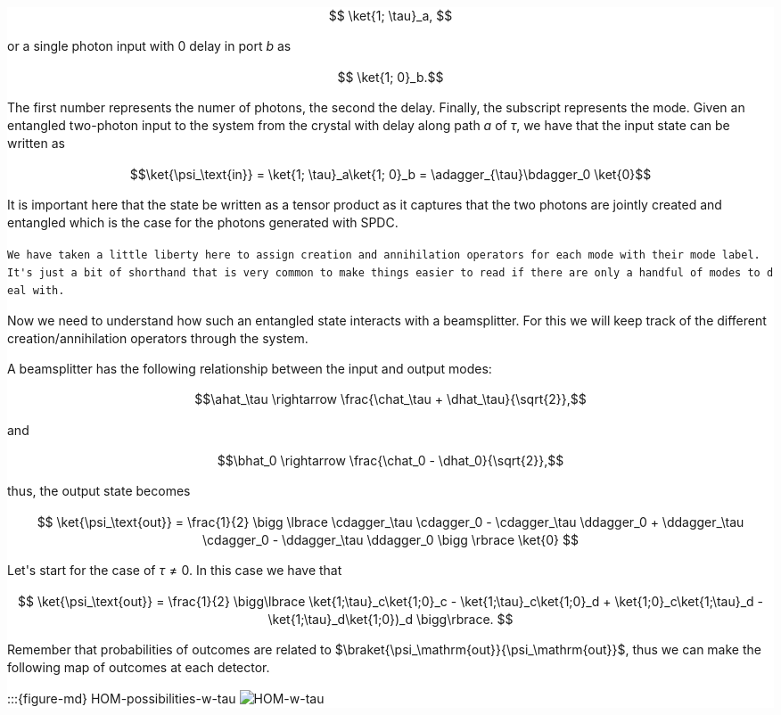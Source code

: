 $$ \ket{1; \tau}_a, $$

or a single photon input with $0$ delay in port $b$ as

$$ \ket{1; 0}_b.$$

The first number represents the numer of photons, the second the delay.  Finally, the subscript represents the mode.  Given an entangled two-photon input to the system from the crystal with delay along path $a$ of $\tau$, we have that the input state can be written as

$$\ket{\psi_\text{in}} = \ket{1; \tau}_a\ket{1; 0}_b = \adagger_{\tau}\bdagger_0 \ket{0}$$

It is important here that the state be written as a tensor product as it captures that the two photons are jointly created and entangled which is the case for the photons generated with SPDC.  

```{note} 
We have taken a little liberty here to assign creation and annihilation operators for each mode with their mode label.  It's just a bit of shorthand that is very common to make things easier to read if there are only a handful of modes to deal with.
```

Now we need to understand how such an entangled state interacts with a beamsplitter. For this we will keep track of the different creation/annihilation operators through the system. 

A beamsplitter has the following relationship between the input and output modes:

$$\ahat_\tau \rightarrow \frac{\chat_\tau + \dhat_\tau}{\sqrt{2}},$$

and

$$\bhat_0 \rightarrow \frac{\chat_0 - \dhat_0}{\sqrt{2}},$$

thus, the output state becomes

$$ 
\ket{\psi_\text{out}} = \frac{1}{2}
\bigg \lbrace 
\cdagger_\tau \cdagger_0 - \cdagger_\tau \ddagger_0 + 
\ddagger_\tau \cdagger_0 - \ddagger_\tau \ddagger_0
\bigg \rbrace \ket{0}
$$

Let's start for the case of $\tau \neq 0$.  In this case we  have that

$$
\ket{\psi_\text{out}} = 
\frac{1}{2}
\bigg\lbrace
\ket{1;\tau}_c\ket{1;0}_c - 
\ket{1;\tau}_c\ket{1;0}_d + 
\ket{1;0}_c\ket{1;\tau}_d -
\ket{1;\tau}_d\ket{1;0})_d
\bigg\rbrace.
$$

Remember that probabilities of outcomes are related to $\braket{\psi_\mathrm{out}}{\psi_\mathrm{out}}$, thus we can make the following map of outcomes at each detector.

:::{figure-md} HOM-possibilities-w-tau
<img src="FIGURES/HOM-possibilities-w-tau.png" alt="HOM-w-tau" class="bg-primary mb-1" width="500px">

